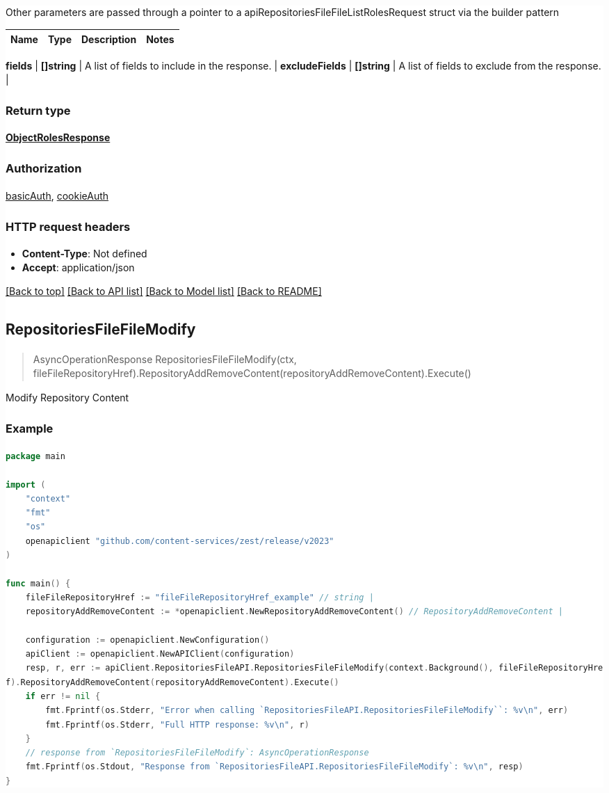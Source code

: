 Other parameters are passed through a pointer to a apiRepositoriesFileFileListRolesRequest struct via the builder pattern


Name | Type | Description  | Notes
------------- | ------------- | ------------- | -------------

 **fields** | **[]string** | A list of fields to include in the response. | 
 **excludeFields** | **[]string** | A list of fields to exclude from the response. | 

### Return type

[**ObjectRolesResponse**](ObjectRolesResponse.md)

### Authorization

[basicAuth](../README.md#basicAuth), [cookieAuth](../README.md#cookieAuth)

### HTTP request headers

- **Content-Type**: Not defined
- **Accept**: application/json

[[Back to top]](#) [[Back to API list]](../README.md#documentation-for-api-endpoints)
[[Back to Model list]](../README.md#documentation-for-models)
[[Back to README]](../README.md)


## RepositoriesFileFileModify

> AsyncOperationResponse RepositoriesFileFileModify(ctx, fileFileRepositoryHref).RepositoryAddRemoveContent(repositoryAddRemoveContent).Execute()

Modify Repository Content



### Example

```go
package main

import (
    "context"
    "fmt"
    "os"
    openapiclient "github.com/content-services/zest/release/v2023"
)

func main() {
    fileFileRepositoryHref := "fileFileRepositoryHref_example" // string | 
    repositoryAddRemoveContent := *openapiclient.NewRepositoryAddRemoveContent() // RepositoryAddRemoveContent | 

    configuration := openapiclient.NewConfiguration()
    apiClient := openapiclient.NewAPIClient(configuration)
    resp, r, err := apiClient.RepositoriesFileAPI.RepositoriesFileFileModify(context.Background(), fileFileRepositoryHref).RepositoryAddRemoveContent(repositoryAddRemoveContent).Execute()
    if err != nil {
        fmt.Fprintf(os.Stderr, "Error when calling `RepositoriesFileAPI.RepositoriesFileFileModify``: %v\n", err)
        fmt.Fprintf(os.Stderr, "Full HTTP response: %v\n", r)
    }
    // response from `RepositoriesFileFileModify`: AsyncOperationResponse
    fmt.Fprintf(os.Stdout, "Response from `RepositoriesFileAPI.RepositoriesFileFileModify`: %v\n", resp)
}
```
